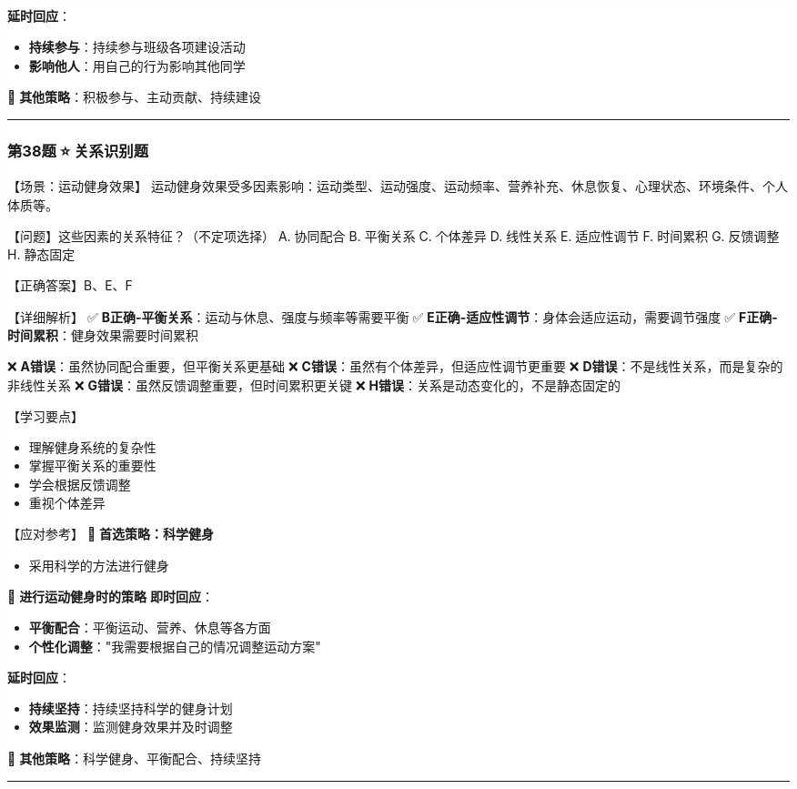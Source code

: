 **延时回应**：
- **持续参与**：持续参与班级各项建设活动
- **影响他人**：用自己的行为影响其他同学

🎯 **其他策略**：积极参与、主动贡献、持续建设

---

### 第38题 ⭐ 关系识别题

【场景：运动健身效果】
运动健身效果受多因素影响：运动类型、运动强度、运动频率、营养补充、休息恢复、心理状态、环境条件、个人体质等。

【问题】这些因素的关系特征？（不定项选择）
A. 协同配合
B. 平衡关系
C. 个体差异
D. 线性关系
E. 适应性调节
F. 时间累积
G. 反馈调整
H. 静态固定

【正确答案】B、E、F

【详细解析】
✅ **B正确-平衡关系**：运动与休息、强度与频率等需要平衡
✅ **E正确-适应性调节**：身体会适应运动，需要调节强度
✅ **F正确-时间累积**：健身效果需要时间累积

❌ **A错误**：虽然协同配合重要，但平衡关系更基础
❌ **C错误**：虽然有个体差异，但适应性调节更重要
❌ **D错误**：不是线性关系，而是复杂的非线性关系
❌ **G错误**：虽然反馈调整重要，但时间累积更关键
❌ **H错误**：关系是动态变化的，不是静态固定的

【学习要点】
- 理解健身系统的复杂性
- 掌握平衡关系的重要性
- 学会根据反馈调整
- 重视个体差异

【应对参考】
🥇 **首选策略：科学健身**
- 采用科学的方法进行健身

🔄 **进行运动健身时的策略**
**即时回应**：
- **平衡配合**：平衡运动、营养、休息等各方面
- **个性化调整**："我需要根据自己的情况调整运动方案"

**延时回应**：
- **持续坚持**：持续坚持科学的健身计划
- **效果监测**：监测健身效果并及时调整

🎯 **其他策略**：科学健身、平衡配合、持续坚持

---